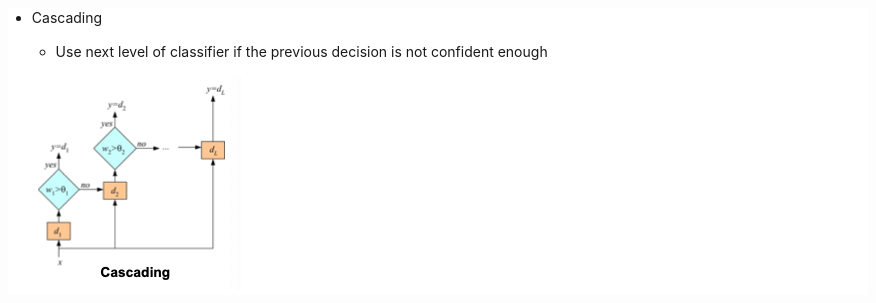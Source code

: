 - Cascading
    - Use next level of classifier if the previous decision is not confident enough
    
    ![Untitled](11/Untitled_16.png)